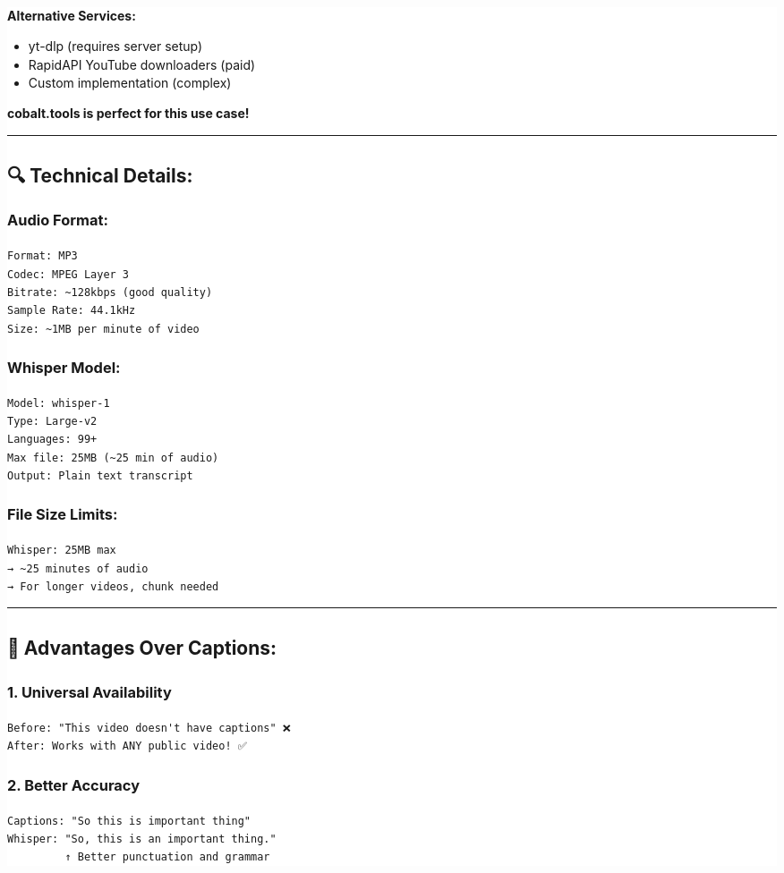 **Alternative Services:**
- yt-dlp (requires server setup)
- RapidAPI YouTube downloaders (paid)
- Custom implementation (complex)

**cobalt.tools is perfect for this use case!**

---

## 🔍 Technical Details:

### Audio Format:
```
Format: MP3
Codec: MPEG Layer 3
Bitrate: ~128kbps (good quality)
Sample Rate: 44.1kHz
Size: ~1MB per minute of video
```

### Whisper Model:
```
Model: whisper-1
Type: Large-v2
Languages: 99+
Max file: 25MB (~25 min of audio)
Output: Plain text transcript
```

### File Size Limits:
```
Whisper: 25MB max
→ ~25 minutes of audio
→ For longer videos, chunk needed
```

---

## 🚀 Advantages Over Captions:

### 1. Universal Availability
```
Before: "This video doesn't have captions" ❌
After: Works with ANY public video! ✅
```

### 2. Better Accuracy
```
Captions: "So this is important thing"
Whisper: "So, this is an important thing."
         ↑ Better punctuation and grammar
```
